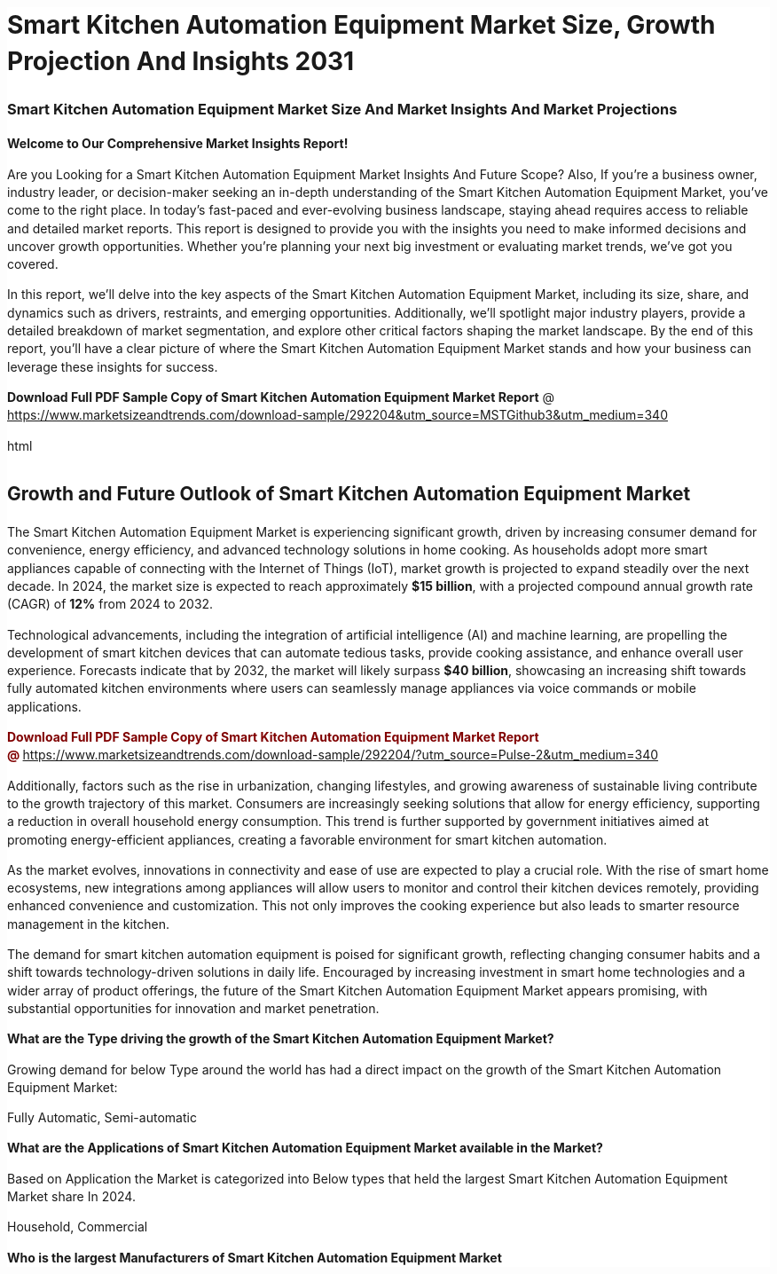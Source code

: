 <H1> Smart Kitchen Automation Equipment Market Size, Growth Projection And Insights 2031</H1><div class="" data-test-id=""><h3><span class="">Smart Kitchen Automation Equipment Market Size And Market Insights And Market Projections</span></h3></div><div class="" data-test-id=""><p><strong>Welcome to Our Comprehensive Market Insights Report!</strong></p><p>Are you Looking for a Smart Kitchen Automation Equipment Market Insights And Future Scope? Also, If you&rsquo;re a business owner, industry leader, or decision-maker seeking an in-depth understanding of the Smart Kitchen Automation Equipment Market, you&rsquo;ve come to the right place. In today&rsquo;s fast-paced and ever-evolving business landscape, staying ahead requires access to reliable and detailed market reports. This report is designed to provide you with the insights you need to make informed decisions and uncover growth opportunities. Whether you&rsquo;re planning your next big investment or evaluating market trends, we&rsquo;ve got you covered.</p><p>In this report, we&rsquo;ll delve into the key aspects of the Smart Kitchen Automation Equipment Market, including its size, share, and dynamics such as drivers, restraints, and emerging opportunities. Additionally, we&rsquo;ll spotlight major industry players, provide a detailed breakdown of market segmentation, and explore other critical factors shaping the market landscape. By the end of this report, you&rsquo;ll have a clear picture of where the Smart Kitchen Automation Equipment Market stands and how your business can leverage these insights for success.</p><p><strong>Download Full PDF Sample Copy of Smart Kitchen Automation Equipment Market Report</strong> @ <a href="https://www.marketsizeandtrends.com/download-sample/292204&utm_source=MSTGithub3&utm_medium=340" target="_blank">https://www.marketsizeandtrends.com/download-sample/292204&utm_source=MSTGithub3&utm_medium=340</a></p></div><div class="" data-test-id=""><p><span class="">html<div> <h2>Growth and Future Outlook of Smart Kitchen Automation Equipment Market</h2> <p>The Smart Kitchen Automation Equipment Market is experiencing significant growth, driven by increasing consumer demand for convenience, energy efficiency, and advanced technology solutions in home cooking. As households adopt more smart appliances capable of connecting with the Internet of Things (IoT), market growth is projected to expand steadily over the next decade. In 2024, the market size is expected to reach approximately <strong>$15 billion</strong>, with a projected compound annual growth rate (CAGR) of <strong>12%</strong> from 2024 to 2032.</p> <p>Technological advancements, including the integration of artificial intelligence (AI) and machine learning, are propelling the development of smart kitchen devices that can automate tedious tasks, provide cooking assistance, and enhance overall user experience. Forecasts indicate that by 2032, the market will likely surpass <strong>$40 billion</strong>, showcasing an increasing shift towards fully automated kitchen environments where users can seamlessly manage appliances via voice commands or mobile applications.</p> <div> <p><strong><span style="color: #800000;">Download Full PDF Sample Copy of Smart Kitchen Automation Equipment Market Report @</span>&nbsp;</strong><a href="https://www.marketsizeandtrends.com/download-sample/292204/?utm_source=Pulse-2&amp;utm_medium=340">https://www.marketsizeandtrends.com/download-sample/292204/?utm_source=Pulse-2&amp;utm_medium=340</a></p> </div> <p>Additionally, factors such as the rise in urbanization, changing lifestyles, and growing awareness of sustainable living contribute to the growth trajectory of this market. Consumers are increasingly seeking solutions that allow for energy efficiency, supporting a reduction in overall household energy consumption. This trend is further supported by government initiatives aimed at promoting energy-efficient appliances, creating a favorable environment for smart kitchen automation.</p> <p>As the market evolves, innovations in connectivity and ease of use are expected to play a crucial role. With the rise of smart home ecosystems, new integrations among appliances will allow users to monitor and control their kitchen devices remotely, providing enhanced convenience and customization. This not only improves the cooking experience but also leads to smarter resource management in the kitchen.</p> <p>The demand for smart kitchen automation equipment is poised for significant growth, reflecting changing consumer habits and a shift towards technology-driven solutions in daily life. Encouraged by increasing investment in smart home technologies and a wider array of product offerings, the future of the Smart Kitchen Automation Equipment Market appears promising, with substantial opportunities for innovation and market penetration.</p></div></span></p><p><strong><span class="">What are the&nbsp;Type driving the growth of the Smart Kitchen Automation Equipment Market?</span></strong></p></div><div class="" data-test-id=""><p><span class="">Growing demand for below Type around the world has had a direct impact on the growth of the Smart Kitchen Automation Equipment Market:</span></p></div><div class="" data-test-id=""><p>Fully Automatic, Semi-automatic</p><p><span class=""><strong>What are the&nbsp;Applications&nbsp;of Smart Kitchen Automation Equipment Market available in the Market?</strong></span></p></div><div class="" data-test-id=""><p><span class="">Based on Application the Market is categorized into Below types that held the largest Smart Kitchen Automation Equipment Market share In 2024.</span></p></div><div class="" data-test-id=""><p><span class="">Household, Commercial</span></p><p><span class=""><strong>Who is the largest Manufacturers of Smart Kitchen Automation Equipment Market